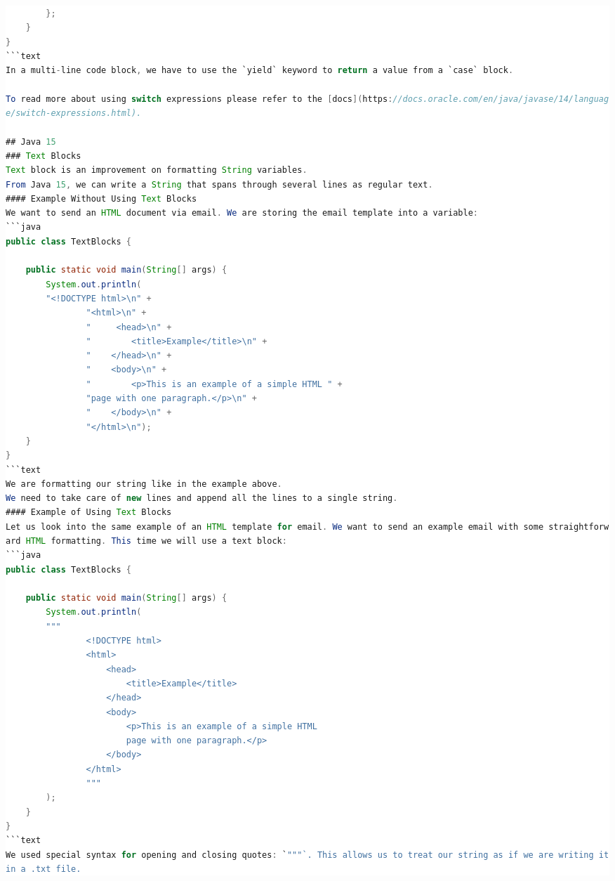 ```java
        };
    }
}
```text
In a multi-line code block, we have to use the `yield` keyword to return a value from a `case` block. 

To read more about using switch expressions please refer to the [docs](https://docs.oracle.com/en/java/javase/14/language/switch-expressions.html).

## Java 15
### Text Blocks
Text block is an improvement on formatting String variables. 
From Java 15, we can write a String that spans through several lines as regular text.
#### Example Without Using Text Blocks
We want to send an HTML document via email. We are storing the email template into a variable:
```java
public class TextBlocks {

    public static void main(String[] args) {
        System.out.println(
        "<!DOCTYPE html>\n" +
                "<html>\n" +
                "     <head>\n" +
                "        <title>Example</title>\n" +
                "    </head>\n" +
                "    <body>\n" +
                "        <p>This is an example of a simple HTML " +
                "page with one paragraph.</p>\n" +
                "    </body>\n" +
                "</html>\n");
    }
}
```text
We are formatting our string like in the example above. 
We need to take care of new lines and append all the lines to a single string.
#### Example of Using Text Blocks
Let us look into the same example of an HTML template for email. We want to send an example email with some straightforward HTML formatting. This time we will use a text block:
```java
public class TextBlocks {
    
    public static void main(String[] args) {
        System.out.println(
        """
                <!DOCTYPE html>
                <html>
                    <head>
                        <title>Example</title>
                    </head>
                    <body>
                        <p>This is an example of a simple HTML 
                        page with one paragraph.</p>
                    </body>
                </html>      
                """
        );
    }
}
```text
We used special syntax for opening and closing quotes: `"""`. This allows us to treat our string as if we are writing it in a .txt file.

```